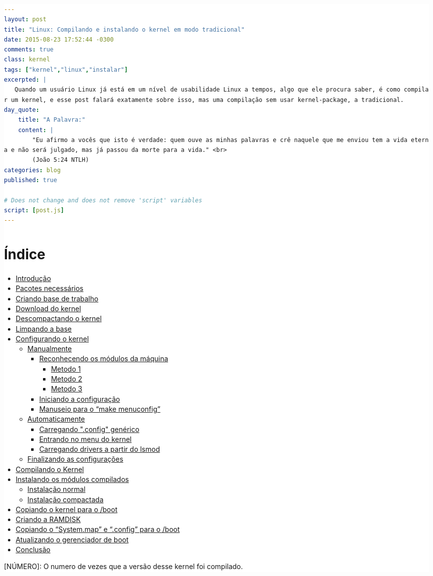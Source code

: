 ```yaml
---
layout: post
title: "Linux: Compilando e instalando o kernel em modo tradicional"
date: 2015-08-23 17:52:44 -0300
comments: true
class: kernel
tags: ["kernel","linux","instalar"]
excerpted: |
   Quando um usuário Linux já está em um nível de usabilidade Linux a tempos, algo que ele procura saber, é como compilar um kernel, e esse post falará exatamente sobre isso, mas uma compilação sem usar kernel-package, a tradicional.
day_quote:
    title: "A Palavra:"
    content: |
        "Eu afirmo a vocês que isto é verdade: quem ouve as minhas palavras e crê naquele que me enviou tem a vida eterna e não será julgado, mas já passou da morte para a vida." <br>
        (João 5:24 NTLH)
categories: blog
published: true

# Does not change and does not remove 'script' variables
script: [post.js]
---
```


# Índice

* [Introdução](#introdução)
* [Pacotes necessários](#pacotes-necessários)
* [Criando base de trabalho](#criando-base-de-trabalho)
* [Download do kernel](#download-do-kernel)
* [Descompactando o kernel](#descompactando-o-kernel)
* [Limpando a base](#limpando-a-base)
* [Configurando o kernel](#configurando-o-kernel)
  * [Manualmente](#manualmente)
    * [Reconhecendo os módulos da máquina](#reconhecendo-os-módulos-da-máquina)
      * [Metodo 1](#método-1)
      * [Metodo 2](#método-2)
      * [Metodo 3](#método-3)
    * [Iniciando a configuração](#iniciando-a-configuração)
    * [Manuseio para o “make menuconfig”](#manuseio-para-o-make-menuconfig)
  * [Automaticamente](#automaticamente)
    * [Carregando ".config" genérico](#carregando-config-genérico)
    * [Entrando no menu do kernel](#entrando-no-menu-do-kernel)
    * [Carregando drivers a partir do lsmod](#carregando-drivers-a-partir-do-lsmod)
  * [Finalizando as configurações](#finalizando-as-configurações)
* [Compilando o Kernel](#compilando-o-kernel)
* [Instalando os módulos compilados](#instalando-os-módulos-compilados)
  * [Instalação normal](#instalação-normal)
  * [Instalação compactada](#instalação-compactada)
* [Copiando o kernel para o /boot](#copiando-o-kernel-para-o-boot)
* [Criando a RAMDISK](#criando-a-ramdisk)
* [Copiando o “System.map” e “.config” para o /boot](#copiando-o-systemmap-e-config-para-o-boot)
* [Atualizando o gerenciador de boot](#atualizando-o-gerenciador-de-boot)
* [Conclusão](#conclusão)


[NÚMERO]: O numero de vezes que a versão desse kernel foi compilado.